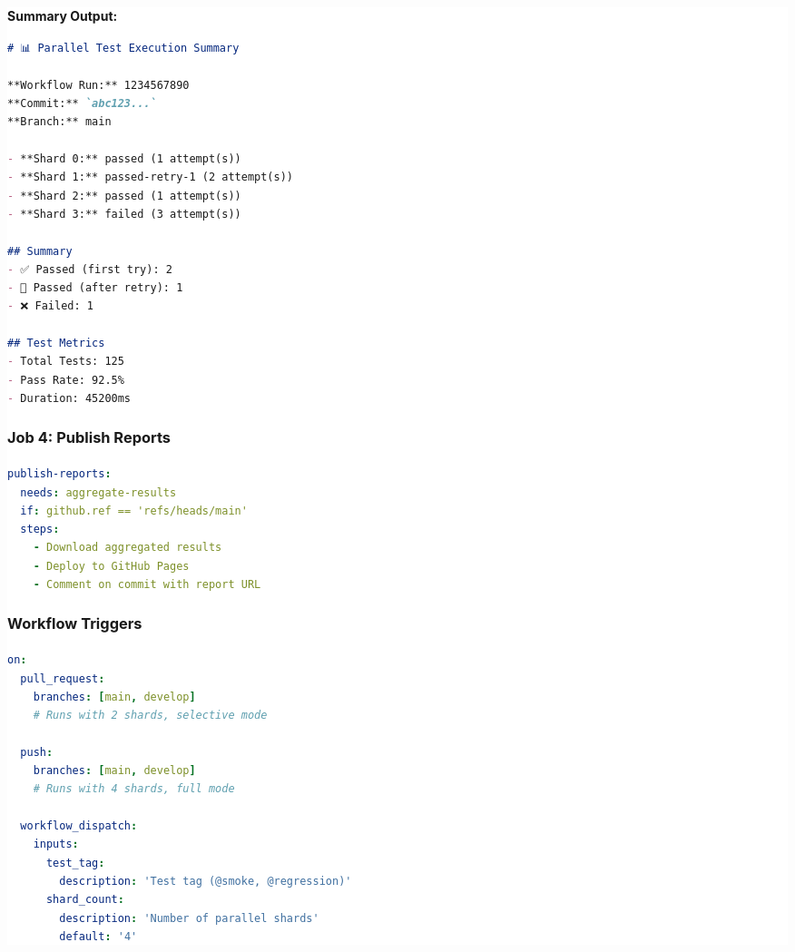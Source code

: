 **Summary Output:**

```markdown
# 📊 Parallel Test Execution Summary

**Workflow Run:** 1234567890
**Commit:** `abc123...`
**Branch:** main

- **Shard 0:** passed (1 attempt(s))
- **Shard 1:** passed-retry-1 (2 attempt(s))
- **Shard 2:** passed (1 attempt(s))
- **Shard 3:** failed (3 attempt(s))

## Summary
- ✅ Passed (first try): 2
- 🔄 Passed (after retry): 1
- ❌ Failed: 1

## Test Metrics
- Total Tests: 125
- Pass Rate: 92.5%
- Duration: 45200ms
```

### Job 4: Publish Reports

```yaml
publish-reports:
  needs: aggregate-results
  if: github.ref == 'refs/heads/main'
  steps:
    - Download aggregated results
    - Deploy to GitHub Pages
    - Comment on commit with report URL
```

### Workflow Triggers

```yaml
on:
  pull_request:
    branches: [main, develop]
    # Runs with 2 shards, selective mode

  push:
    branches: [main, develop]
    # Runs with 4 shards, full mode

  workflow_dispatch:
    inputs:
      test_tag:
        description: 'Test tag (@smoke, @regression)'
      shard_count:
        description: 'Number of parallel shards'
        default: '4'
```
